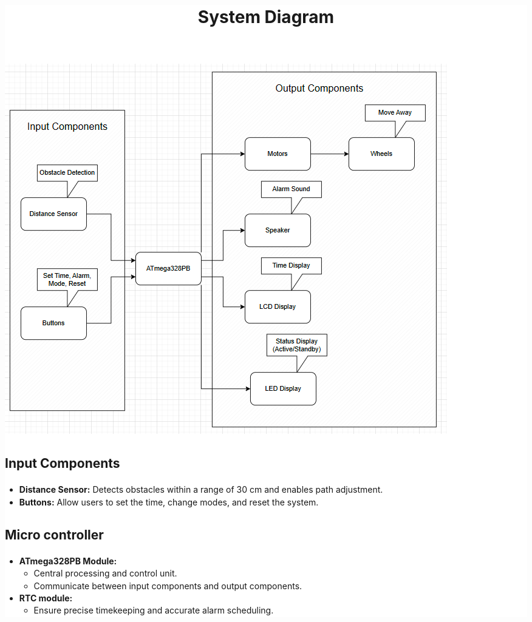 <body>
    <header>
        <h1>System Diagram</h1>
    </header>
    <main>
        <div class="diagram-container">
            <img src="systemdiagram.png" alt="System Diagram">
        </div>
        <div class="section">
            <h2>Input Components</h2>
            <ul>
                <li><b>Distance Sensor:</b> Detects obstacles within a range of 30 cm and enables path adjustment.</li>
                <li><b>Buttons:</b> Allow users to set the time, change modes, and reset the system.</li>
            </ul>
        </div>
        <div class="section">
            <h2>Micro controller</h2>
            <ul>
                <li><b>ATmega328PB Module:</b>
                    <ul>
                        <li>Central processing and control unit.</li>
                        <li>Communicate between input components and output components.</li>
                    </ul>
                </li>
                <li><b>RTC module:</b>
                    <ul>
                        <li>Ensure precise timekeeping and accurate alarm scheduling.</li>
                    </ul>
                </li>
            </ul>
        </div>
        <div class="section">